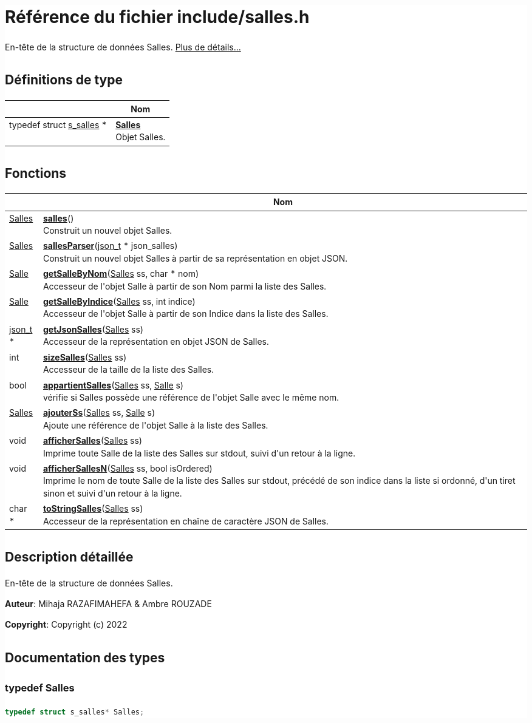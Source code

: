 # Référence du fichier include/salles.h

En-tête de la structure de données Salles.  [Plus de détails...](#description-détaillée)

## Définitions de type

|                | Nom           |
| -------------- | -------------- |
| typedef struct [s_salles](/Classes/structs__salles.md) * | **[Salles](/Files/salles_8h.md#typedef-salles)** <br>Objet Salles.  |

## Fonctions

|                | Nom           |
| -------------- | -------------- |
| [Salles](/Files/salles_8h.md#typedef-salles) | **[salles](/Files/salles_8h.md#fonction-salles)**()<br>Construit un nouvel objet Salles.  |
| [Salles](/Files/salles_8h.md#typedef-salles) | **[sallesParser](/Files/salles_8h.md#fonction-sallesparser)**([json_t](/Classes/structjson__t.md) * json_salles)<br>Construit un nouvel objet Salles à partir de sa représentation en objet JSON.  |
| [Salle](/Files/salle_8h.md#typedef-salle) | **[getSalleByNom](/Files/salles_8h.md#fonction-getsallebynom)**([Salles](/Files/salles_8h.md#typedef-salles) ss, char * nom)<br>Accesseur de l'objet Salle à partir de son Nom parmi la liste des Salles.  |
| [Salle](/Files/salle_8h.md#typedef-salle) | **[getSalleByIndice](/Files/salles_8h.md#fonction-getsallebyindice)**([Salles](/Files/salles_8h.md#typedef-salles) ss, int indice)<br>Accesseur de l'objet Salle à partir de son Indice dans la liste des Salles.  |
| [json_t](/Classes/structjson__t.md) * | **[getJsonSalles](/Files/salles_8h.md#fonction-getjsonsalles)**([Salles](/Files/salles_8h.md#typedef-salles) ss)<br>Accesseur de la représentation en objet JSON de Salles.  |
| int | **[sizeSalles](/Files/salles_8h.md#fonction-sizesalles)**([Salles](/Files/salles_8h.md#typedef-salles) ss)<br>Accesseur de la taille de la liste des Salles.  |
| bool | **[appartientSalles](/Files/salles_8h.md#fonction-appartientsalles)**([Salles](/Files/salles_8h.md#typedef-salles) ss, [Salle](/Files/salle_8h.md#typedef-salle) s)<br>vérifie si Salles possède une référence de l'objet Salle avec le même nom.  |
| [Salles](/Files/salles_8h.md#typedef-salles) | **[ajouterSs](/Files/salles_8h.md#fonction-ajouterss)**([Salles](/Files/salles_8h.md#typedef-salles) ss, [Salle](/Files/salle_8h.md#typedef-salle) s)<br>Ajoute une référence de l'objet Salle à la liste des Salles.  |
| void | **[afficherSalles](/Files/salles_8h.md#fonction-affichersalles)**([Salles](/Files/salles_8h.md#typedef-salles) ss)<br>Imprime toute Salle de la liste des Salles sur stdout, suivi d'un retour à la ligne.  |
| void | **[afficherSallesN](/Files/salles_8h.md#fonction-affichersallesn)**([Salles](/Files/salles_8h.md#typedef-salles) ss, bool isOrdered)<br>Imprime le nom de toute Salle de la liste des Salles sur stdout, précédé de son indice dans la liste si ordonné, d'un tiret sinon et suivi d'un retour à la ligne.  |
| char * | **[toStringSalles](/Files/salles_8h.md#fonction-tostringsalles)**([Salles](/Files/salles_8h.md#typedef-salles) ss)<br>Accesseur de la représentation en chaîne de caractère JSON de Salles.  |

## Description détaillée

En-tête de la structure de données Salles.

**Auteur**: Mihaja RAZAFIMAHEFA & Ambre ROUZADE

**Copyright**: Copyright (c) 2022

## Documentation des types

### typedef Salles

```c
typedef struct s_salles* Salles;
```
